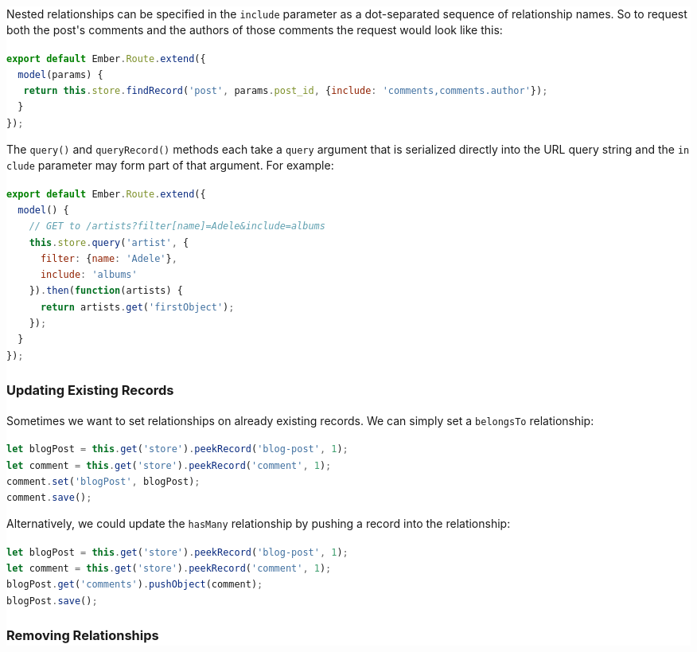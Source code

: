 Nested relationships can be specified in the `include` parameter as a dot-separated sequence of relationship names.
So to request both the post's comments and the authors of those comments the request
would look like this:

```javascript {data-filename=app/routes/post.js}
export default Ember.Route.extend({
  model(params) {
   return this.store.findRecord('post', params.post_id, {include: 'comments,comments.author'});
  }
});
```
The `query()` and `queryRecord()` methods each take a `query` argument that is
serialized directly into the URL query string and the `include` parameter may
form part of that argument.
For example:

```javascript {data-filename=app/routes/adele.js}
export default Ember.Route.extend({
  model() {
    // GET to /artists?filter[name]=Adele&include=albums
    this.store.query('artist', {
      filter: {name: 'Adele'},
      include: 'albums'
    }).then(function(artists) {
      return artists.get('firstObject');
    });
  }
});
```

### Updating Existing Records

Sometimes we want to set relationships on already existing records. We can simply set a `belongsTo` relationship:

```javascript
let blogPost = this.get('store').peekRecord('blog-post', 1);
let comment = this.get('store').peekRecord('comment', 1);
comment.set('blogPost', blogPost);
comment.save();
```

Alternatively, we could update the `hasMany` relationship by pushing a record into the relationship:

```javascript
let blogPost = this.get('store').peekRecord('blog-post', 1);
let comment = this.get('store').peekRecord('comment', 1);
blogPost.get('comments').pushObject(comment);
blogPost.save();
```

### Removing Relationships
